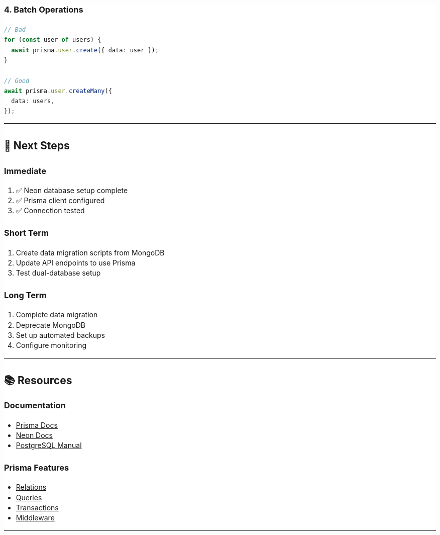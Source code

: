 ### 4. Batch Operations
```typescript
// Bad
for (const user of users) {
  await prisma.user.create({ data: user });
}

// Good
await prisma.user.createMany({
  data: users,
});
```

---

## 🔄 Next Steps

### Immediate
1. ✅ Neon database setup complete
2. ✅ Prisma client configured
3. ✅ Connection tested

### Short Term
1. Create data migration scripts from MongoDB
2. Update API endpoints to use Prisma
3. Test dual-database setup

### Long Term
1. Complete data migration
2. Deprecate MongoDB
3. Set up automated backups
4. Configure monitoring

---

## 📚 Resources

### Documentation
- [Prisma Docs](https://www.prisma.io/docs)
- [Neon Docs](https://neon.tech/docs)
- [PostgreSQL Manual](https://www.postgresql.org/docs/)

### Prisma Features
- [Relations](https://www.prisma.io/docs/concepts/components/prisma-schema/relations)
- [Queries](https://www.prisma.io/docs/concepts/components/prisma-client/crud)
- [Transactions](https://www.prisma.io/docs/concepts/components/prisma-client/transactions)
- [Middleware](https://www.prisma.io/docs/concepts/components/prisma-client/middleware)

---
